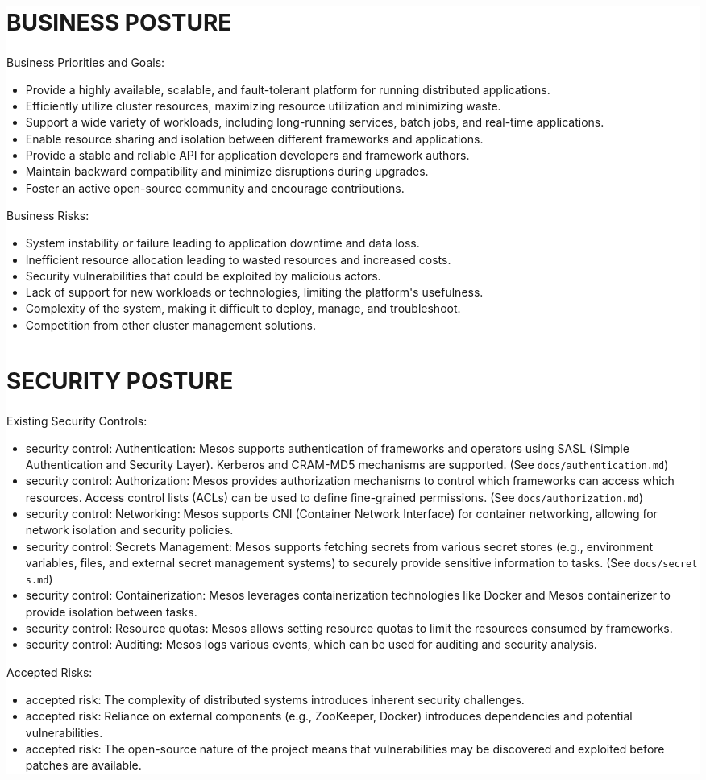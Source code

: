 # BUSINESS POSTURE

Business Priorities and Goals:

*   Provide a highly available, scalable, and fault-tolerant platform for running distributed applications.
*   Efficiently utilize cluster resources, maximizing resource utilization and minimizing waste.
*   Support a wide variety of workloads, including long-running services, batch jobs, and real-time applications.
*   Enable resource sharing and isolation between different frameworks and applications.
*   Provide a stable and reliable API for application developers and framework authors.
*   Maintain backward compatibility and minimize disruptions during upgrades.
*   Foster an active open-source community and encourage contributions.

Business Risks:

*   System instability or failure leading to application downtime and data loss.
*   Inefficient resource allocation leading to wasted resources and increased costs.
*   Security vulnerabilities that could be exploited by malicious actors.
*   Lack of support for new workloads or technologies, limiting the platform's usefulness.
*   Complexity of the system, making it difficult to deploy, manage, and troubleshoot.
*   Competition from other cluster management solutions.

# SECURITY POSTURE

Existing Security Controls:

*   security control: Authentication: Mesos supports authentication of frameworks and operators using SASL (Simple Authentication and Security Layer). Kerberos and CRAM-MD5 mechanisms are supported. (See `docs/authentication.md`)
*   security control: Authorization: Mesos provides authorization mechanisms to control which frameworks can access which resources. Access control lists (ACLs) can be used to define fine-grained permissions. (See `docs/authorization.md`)
*   security control: Networking: Mesos supports CNI (Container Network Interface) for container networking, allowing for network isolation and security policies.
*   security control: Secrets Management: Mesos supports fetching secrets from various secret stores (e.g., environment variables, files, and external secret management systems) to securely provide sensitive information to tasks. (See `docs/secrets.md`)
*   security control: Containerization: Mesos leverages containerization technologies like Docker and Mesos containerizer to provide isolation between tasks.
*   security control: Resource quotas: Mesos allows setting resource quotas to limit the resources consumed by frameworks.
*   security control: Auditing: Mesos logs various events, which can be used for auditing and security analysis.

Accepted Risks:

*   accepted risk: The complexity of distributed systems introduces inherent security challenges.
*   accepted risk: Reliance on external components (e.g., ZooKeeper, Docker) introduces dependencies and potential vulnerabilities.
*   accepted risk: The open-source nature of the project means that vulnerabilities may be discovered and exploited before patches are available.
